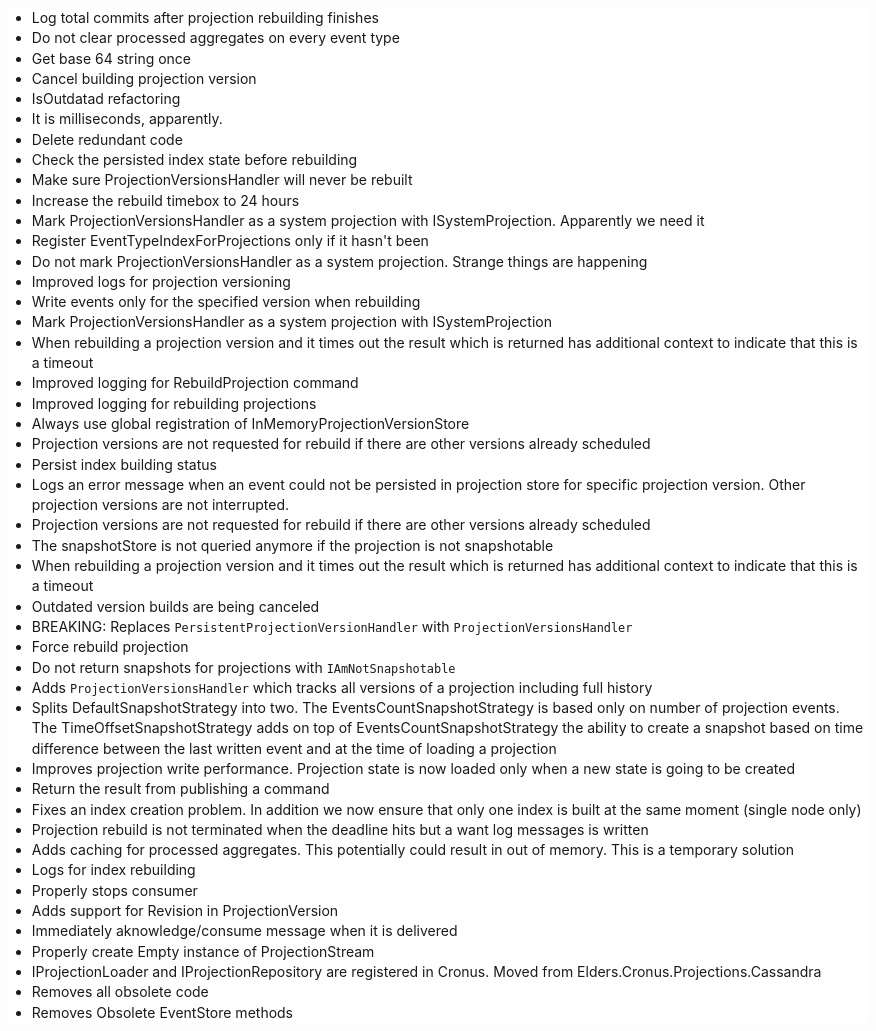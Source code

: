 * Log total commits after projection rebuilding finishes
* Do not clear processed aggregates on every event type
* Get base 64 string once
* Cancel building projection version
* IsOutdatad refactoring
* It is milliseconds, apparently.
* Delete redundant code
* Check the persisted index state before rebuilding
* Make sure ProjectionVersionsHandler will never be rebuilt
* Increase the rebuild timebox to 24 hours
* Mark ProjectionVersionsHandler as a system projection with ISystemProjection. Apparently we need it
* Register EventTypeIndexForProjections only if it hasn't been
* Do not mark ProjectionVersionsHandler as a system projection. Strange things are happening
* Improved logs for projection versioning
* Write events only for the specified version when rebuilding
* Mark ProjectionVersionsHandler as a system projection with ISystemProjection
* When rebuilding a projection version and it times out the result which is returned has additional context to indicate that this is a timeout
* Improved logging for RebuildProjection command
* Improved logging for rebuilding projections
* Always use global registration of InMemoryProjectionVersionStore
* Projection versions are not requested for rebuild if there are other versions already scheduled
* Persist index building status
* Logs an error message when an event could not be persisted in projection store for specific projection version. Other projection versions are not interrupted.
* Projection versions are not requested for rebuild if there are other versions already scheduled
* The snapshotStore is not queried anymore if the projection is not snapshotable
* When rebuilding a projection version and it times out the result which is returned has additional context to indicate that this is a timeout
* Outdated version builds are being canceled
* BREAKING: Replaces `PersistentProjectionVersionHandler` with `ProjectionVersionsHandler`
* Force rebuild projection
* Do not return snapshots for projections with `IAmNotSnapshotable`
* Adds `ProjectionVersionsHandler` which tracks all versions of a projection including full history
* Splits DefaultSnapshotStrategy into two. The EventsCountSnapshotStrategy is based only on number of projection events. The TimeOffsetSnapshotStrategy adds on top of EventsCountSnapshotStrategy the ability to create a snapshot based on time difference between the last written event and at the time of loading a projection
* Improves projection write performance. Projection state is now loaded only when a new state is going to be created
* Return the result from publishing a command
* Fixes an index creation problem. In addition we now ensure that only one index is built at the same moment (single node only)
* Projection rebuild is not terminated when the deadline hits but a want log messages is written
* Adds caching for processed aggregates. This potentially could result in out of memory. This is a temporary solution
* Logs for index rebuilding
* Properly stops consumer
* Adds support for Revision in ProjectionVersion
* Immediately aknowledge/consume message when it is delivered
* Properly create Empty instance of ProjectionStream
* IProjectionLoader and IProjectionRepository are registered in Cronus. Moved from Elders.Cronus.Projections.Cassandra
* Removes all obsolete code
* Removes Obsolete EventStore methods
